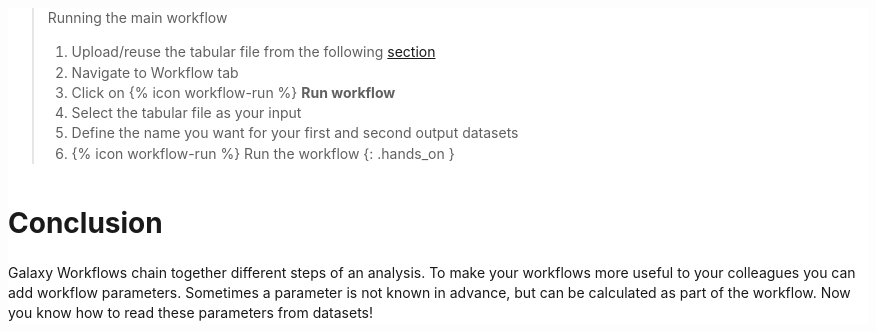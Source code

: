 > <hands-on-title>Running the main workflow</hands-on-title>
>
> 1. Upload/reuse the tabular file from the following [section](#hands-on-running-the-workflow-1)
> 2. Navigate to Workflow tab
> 3. Click on {% icon workflow-run %} **Run workflow**
> 4. Select the tabular file as your input
> 5. Define the name you want for your first and second output datasets
> 6. {% icon workflow-run %} Run the workflow
{: .hands_on }

# Conclusion


Galaxy Workflows chain together different steps of an analysis. To make your workflows
more useful to your colleagues you can add workflow parameters. Sometimes a parameter is not
known in advance, but can be calculated as part of the workflow. Now you know how to read these
parameters from datasets!
